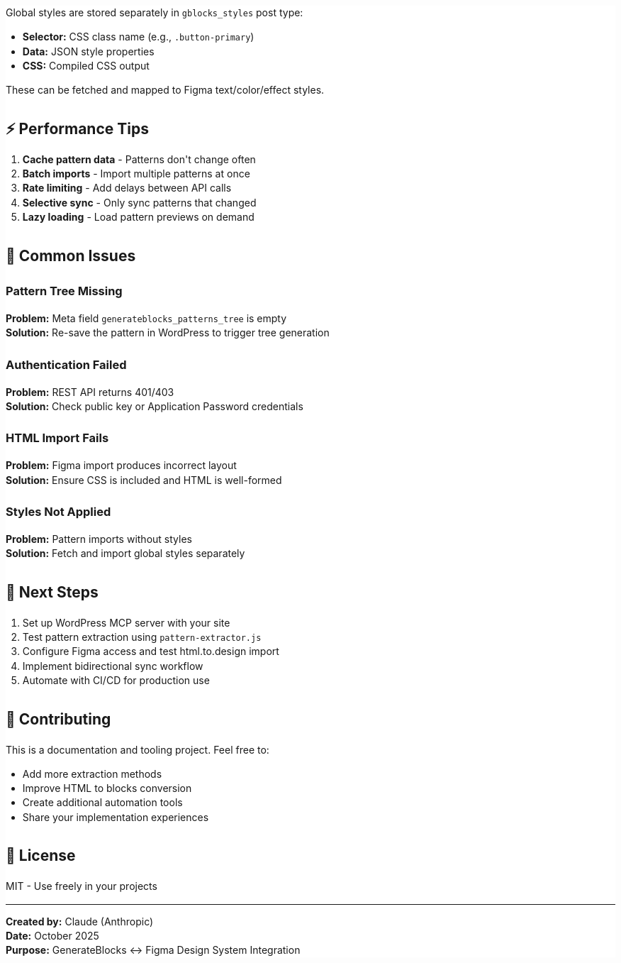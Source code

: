 Global styles are stored separately in `gblocks_styles` post type:

- **Selector:** CSS class name (e.g., `.button-primary`)
- **Data:** JSON style properties
- **CSS:** Compiled CSS output

These can be fetched and mapped to Figma text/color/effect styles.

## ⚡ Performance Tips

1. **Cache pattern data** - Patterns don't change often
2. **Batch imports** - Import multiple patterns at once
3. **Rate limiting** - Add delays between API calls
4. **Selective sync** - Only sync patterns that changed
5. **Lazy loading** - Load pattern previews on demand

## 🐛 Common Issues

### Pattern Tree Missing
**Problem:** Meta field `generateblocks_patterns_tree` is empty  
**Solution:** Re-save the pattern in WordPress to trigger tree generation

### Authentication Failed
**Problem:** REST API returns 401/403  
**Solution:** Check public key or Application Password credentials

### HTML Import Fails
**Problem:** Figma import produces incorrect layout  
**Solution:** Ensure CSS is included and HTML is well-formed

### Styles Not Applied
**Problem:** Pattern imports without styles  
**Solution:** Fetch and import global styles separately

## 📝 Next Steps

1. Set up WordPress MCP server with your site
2. Test pattern extraction using `pattern-extractor.js`
3. Configure Figma access and test html.to.design import
4. Implement bidirectional sync workflow
5. Automate with CI/CD for production use

## 🤝 Contributing

This is a documentation and tooling project. Feel free to:
- Add more extraction methods
- Improve HTML to blocks conversion
- Create additional automation tools
- Share your implementation experiences

## 📄 License

MIT - Use freely in your projects

---

**Created by:** Claude (Anthropic)  
**Date:** October 2025  
**Purpose:** GenerateBlocks ↔ Figma Design System Integration
